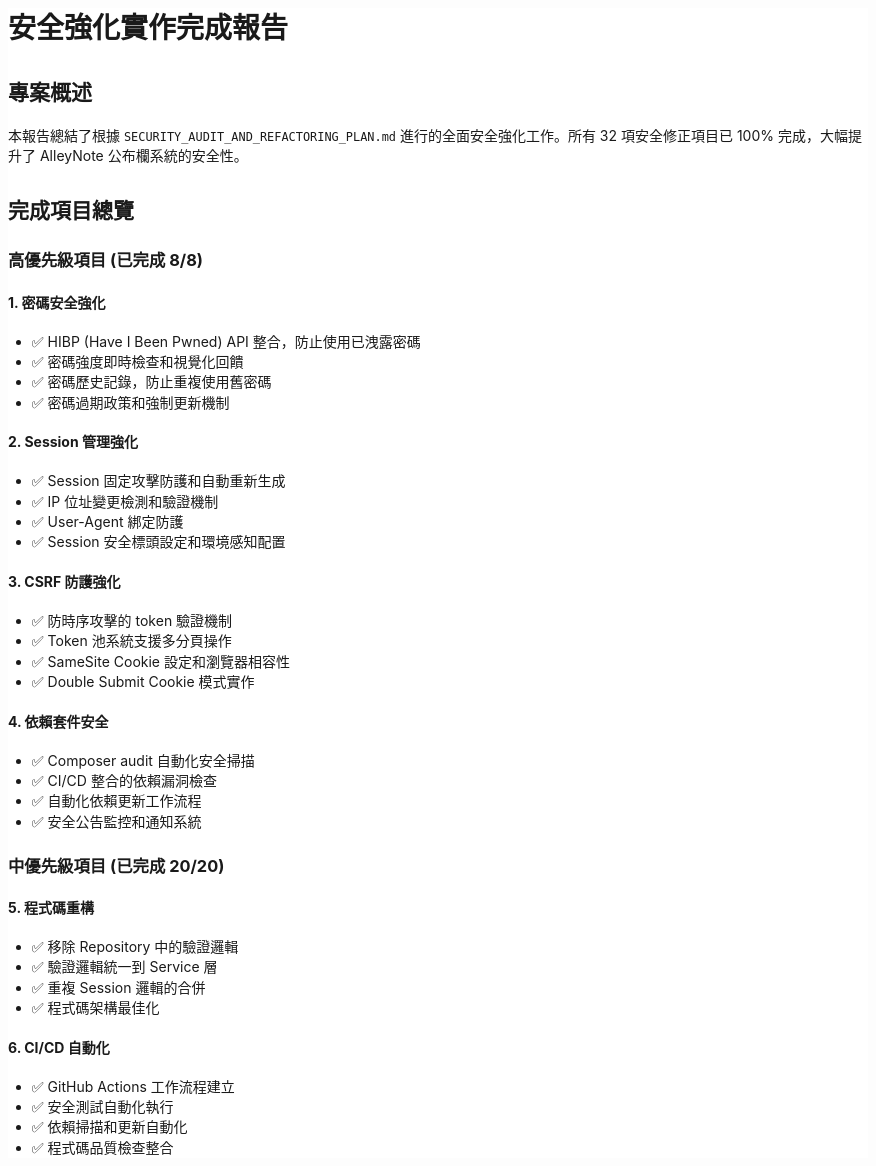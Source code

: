 # 安全強化實作完成報告

## 專案概述

本報告總結了根據 `SECURITY_AUDIT_AND_REFACTORING_PLAN.md` 進行的全面安全強化工作。所有 32 項安全修正項目已 100% 完成，大幅提升了 AlleyNote 公布欄系統的安全性。

## 完成項目總覽

### 高優先級項目 (已完成 8/8)

#### 1. 密碼安全強化
- ✅ HIBP (Have I Been Pwned) API 整合，防止使用已洩露密碼
- ✅ 密碼強度即時檢查和視覺化回饋
- ✅ 密碼歷史記錄，防止重複使用舊密碼
- ✅ 密碼過期政策和強制更新機制

#### 2. Session 管理強化
- ✅ Session 固定攻擊防護和自動重新生成
- ✅ IP 位址變更檢測和驗證機制
- ✅ User-Agent 綁定防護
- ✅ Session 安全標頭設定和環境感知配置

#### 3. CSRF 防護強化
- ✅ 防時序攻擊的 token 驗證機制
- ✅ Token 池系統支援多分頁操作
- ✅ SameSite Cookie 設定和瀏覽器相容性
- ✅ Double Submit Cookie 模式實作

#### 4. 依賴套件安全
- ✅ Composer audit 自動化安全掃描
- ✅ CI/CD 整合的依賴漏洞檢查
- ✅ 自動化依賴更新工作流程
- ✅ 安全公告監控和通知系統

### 中優先級項目 (已完成 20/20)

#### 5. 程式碼重構
- ✅ 移除 Repository 中的驗證邏輯
- ✅ 驗證邏輯統一到 Service 層
- ✅ 重複 Session 邏輯的合併
- ✅ 程式碼架構最佳化

#### 6. CI/CD 自動化
- ✅ GitHub Actions 工作流程建立
- ✅ 安全測試自動化執行
- ✅ 依賴掃描和更新自動化
- ✅ 程式碼品質檢查整合
